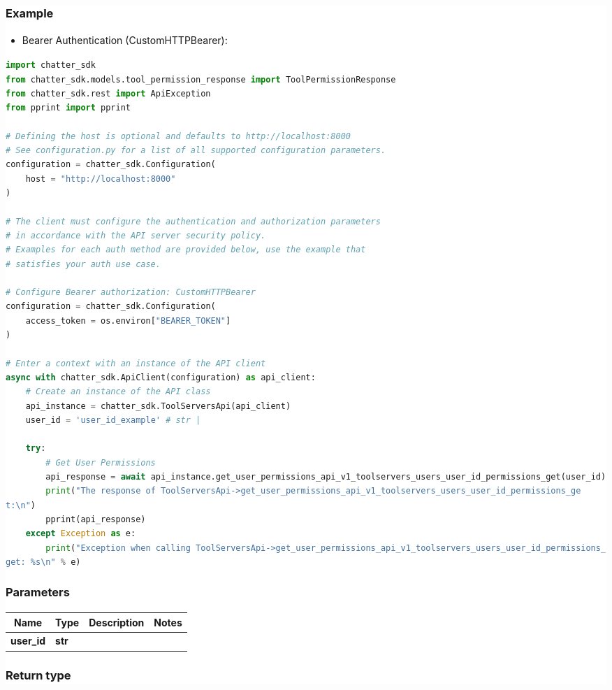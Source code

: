 ### Example

* Bearer Authentication (CustomHTTPBearer):

```python
import chatter_sdk
from chatter_sdk.models.tool_permission_response import ToolPermissionResponse
from chatter_sdk.rest import ApiException
from pprint import pprint

# Defining the host is optional and defaults to http://localhost:8000
# See configuration.py for a list of all supported configuration parameters.
configuration = chatter_sdk.Configuration(
    host = "http://localhost:8000"
)

# The client must configure the authentication and authorization parameters
# in accordance with the API server security policy.
# Examples for each auth method are provided below, use the example that
# satisfies your auth use case.

# Configure Bearer authorization: CustomHTTPBearer
configuration = chatter_sdk.Configuration(
    access_token = os.environ["BEARER_TOKEN"]
)

# Enter a context with an instance of the API client
async with chatter_sdk.ApiClient(configuration) as api_client:
    # Create an instance of the API class
    api_instance = chatter_sdk.ToolServersApi(api_client)
    user_id = 'user_id_example' # str | 

    try:
        # Get User Permissions
        api_response = await api_instance.get_user_permissions_api_v1_toolservers_users_user_id_permissions_get(user_id)
        print("The response of ToolServersApi->get_user_permissions_api_v1_toolservers_users_user_id_permissions_get:\n")
        pprint(api_response)
    except Exception as e:
        print("Exception when calling ToolServersApi->get_user_permissions_api_v1_toolservers_users_user_id_permissions_get: %s\n" % e)
```



### Parameters


Name | Type | Description  | Notes
------------- | ------------- | ------------- | -------------
 **user_id** | **str**|  | 

### Return type

